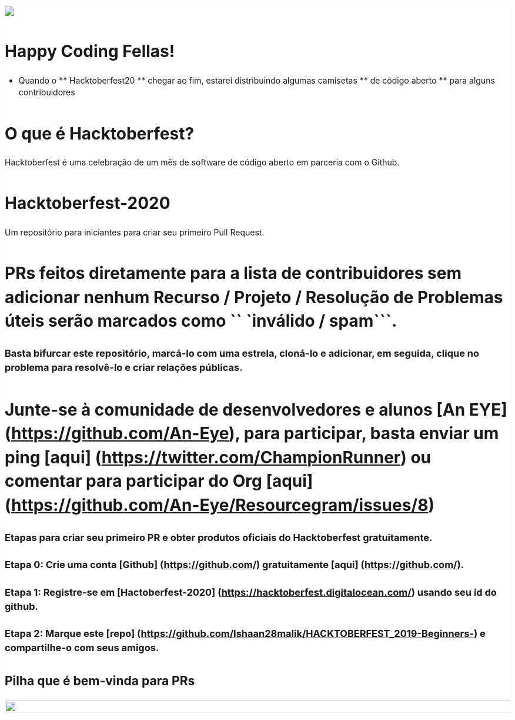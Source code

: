 <img align = "center" height = "500" src = "https://github.com/Ishaan28malik/Hacktoberfest-2020/blob/master/Assets/Selection_026.png" />

# Happy Coding Fellas!

* Quando o ** Hacktoberfest20 ** chegar ao fim, estarei distribuindo algumas camisetas ** de código aberto ** para alguns contribuidores

# O que é Hacktoberfest?

Hacktoberfest é uma celebração de um mês de software de código aberto em parceria com o Github.

# Hacktoberfest-2020

Um repositório para iniciantes para criar seu primeiro Pull Request.

# PRs feitos diretamente para a lista de contribuidores sem adicionar nenhum Recurso / Projeto / Resolução de Problemas úteis serão marcados como `` `inválido / spam```.

### Basta bifurcar este repositório, marcá-lo com uma estrela, cloná-lo e adicionar, em seguida, clique no problema para resolvê-lo e criar relações públicas.

# Junte-se à comunidade de desenvolvedores e alunos [An EYE] (https://github.com/An-Eye), para participar, basta enviar um ping [aqui] (https://twitter.com/ChampionRunner) ou comentar para participar do Org [aqui] (https://github.com/An-Eye/Resourcegram/issues/8)

### Etapas para criar seu primeiro PR e obter produtos oficiais do Hacktoberfest gratuitamente.

### Etapa 0: Crie uma conta [Github] (https://github.com/) gratuitamente [aqui] (https://github.com/).

### Etapa 1: Registre-se em [Hactoberfest-2020] (https://hacktoberfest.digitalocean.com/) usando seu id do github.

### Etapa 2: Marque este [repo] (https://github.com/Ishaan28malik/HACKTOBERFEST_2019-Beginners-) e compartilhe-o com seus amigos.

## Pilha que é bem-vinda para PRs
<img width = "110%" height = "110%" src = "https://github.com/Ishaan28malik/Hacktoberfest-2020/blob/master/Assets/stack.png" />
